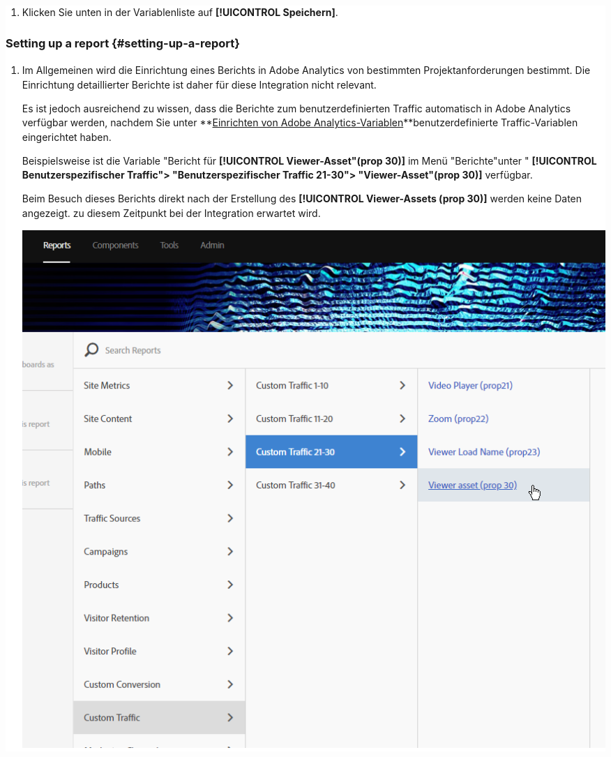 1. Klicken Sie unten in der Variablenliste auf **[!UICONTROL Speichern]**.

### Setting up a report {#setting-up-a-report}

1. Im Allgemeinen wird die Einrichtung eines Berichts in Adobe Analytics von bestimmten Projektanforderungen bestimmt. Die Einrichtung detaillierter Berichte ist daher für diese Integration nicht relevant.

   Es ist jedoch ausreichend zu wissen, dass die Berichte zum benutzerdefinierten Traffic automatisch in Adobe Analytics verfügbar werden, nachdem Sie unter **[Einrichten von Adobe Analytics-Variablen](#setting-up-adobe-analytics-variables)**benutzerdefinierte Traffic-Variablen eingerichtet haben.

   Beispielsweise ist die Variable &quot;Bericht für **[!UICONTROL Viewer-Asset&quot;(prop 30)]** im Menü &quot;Berichte&quot;unter &quot; **[!UICONTROL Benutzerspezifischer Traffic&quot;> &quot;Benutzerspezifischer Traffic 21-30&quot;> &quot;Viewer-Asset&quot;(prop 30)]** verfügbar.

   Beim Besuch dieses Berichts direkt nach der Erstellung des **[!UICONTROL Viewer-Assets (prop 30)]** werden keine Daten angezeigt. zu diesem Zeitpunkt bei der Integration erwartet wird.

   ![image2019-6-26_23-12-49](/help/assets/dynamic-media/assets/image2019-6-26_23-12-49.png)
